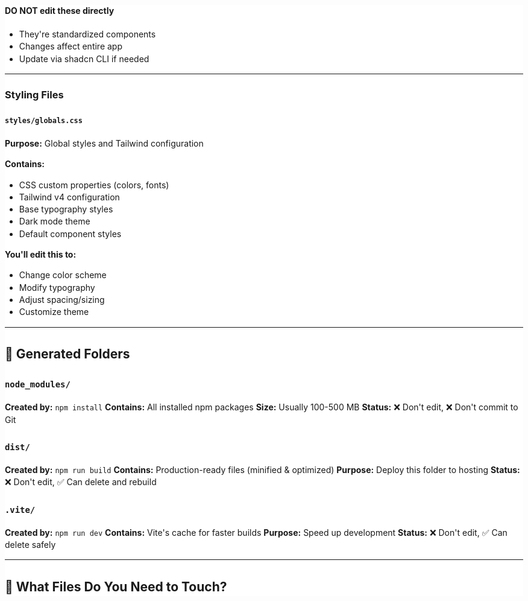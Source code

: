 #### **DO NOT edit these directly**
- They're standardized components
- Changes affect entire app
- Update via shadcn CLI if needed

---

### Styling Files

#### `styles/globals.css`
**Purpose:** Global styles and Tailwind configuration

**Contains:**
- CSS custom properties (colors, fonts)
- Tailwind v4 configuration
- Base typography styles
- Dark mode theme
- Default component styles

**You'll edit this to:**
- Change color scheme
- Modify typography
- Adjust spacing/sizing
- Customize theme

---

## 📂 Generated Folders

### `node_modules/`
**Created by:** `npm install`
**Contains:** All installed npm packages
**Size:** Usually 100-500 MB
**Status:** ❌ Don't edit, ❌ Don't commit to Git

### `dist/`
**Created by:** `npm run build`
**Contains:** Production-ready files (minified & optimized)
**Purpose:** Deploy this folder to hosting
**Status:** ❌ Don't edit, ✅ Can delete and rebuild

### `.vite/`
**Created by:** `npm run dev`
**Contains:** Vite's cache for faster builds
**Purpose:** Speed up development
**Status:** ❌ Don't edit, ✅ Can delete safely

---

## 🎯 What Files Do You Need to Touch?
